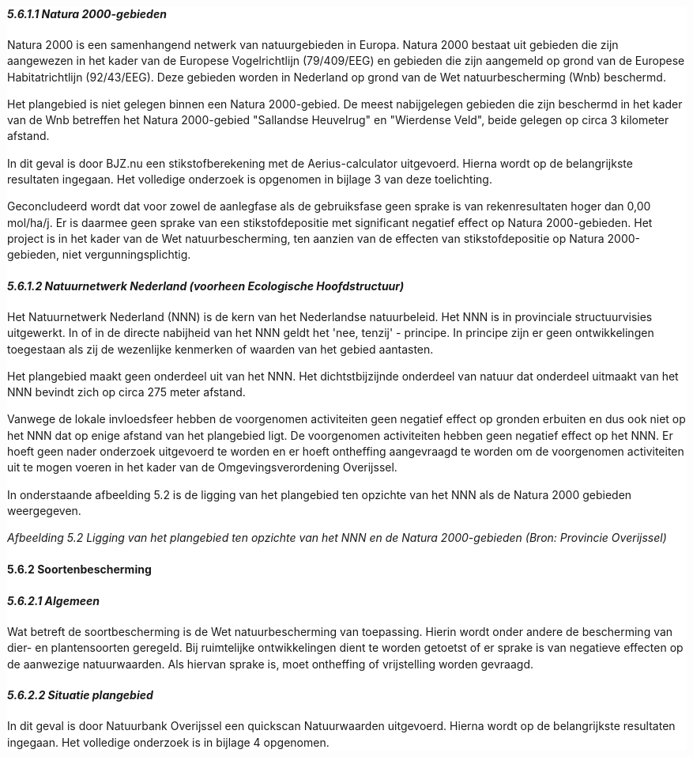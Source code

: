 #### *5.6.1.1 Natura 2000-gebieden*

Natura 2000 is een samenhangend netwerk van natuurgebieden in Europa. Natura 2000 bestaat uit gebieden die zijn aangewezen in het kader van de Europese Vogelrichtlijn (79/409/EEG) en gebieden die zijn aangemeld op grond van de Europese Habitatrichtlijn (92/43/EEG). Deze gebieden worden in Nederland op grond van de Wet natuurbescherming (Wnb) beschermd.

Het plangebied is niet gelegen binnen een Natura 2000-gebied. De meest nabijgelegen gebieden die zijn beschermd in het kader van de Wnb betreffen het Natura 2000-gebied "Sallandse Heuvelrug" en "Wierdense Veld", beide gelegen op circa 3 kilometer afstand.

In dit geval is door BJZ.nu een stikstofberekening met de Aerius-calculator uitgevoerd. Hierna wordt op de belangrijkste resultaten ingegaan. Het volledige onderzoek is opgenomen in bijlage 3 van deze toelichting.

Geconcludeerd wordt dat voor zowel de aanlegfase als de gebruiksfase geen sprake is van rekenresultaten hoger dan 0,00 mol/ha/j. Er is daarmee geen sprake van een stikstofdepositie met significant negatief effect op Natura 2000-gebieden. Het project is in het kader van de Wet natuurbescherming, ten aanzien van de effecten van stikstofdepositie op Natura 2000-gebieden, niet vergunningsplichtig.

#### *5.6.1.2 Natuurnetwerk Nederland (voorheen Ecologische Hoofdstructuur)*

Het Natuurnetwerk Nederland (NNN) is de kern van het Nederlandse natuurbeleid. Het NNN is in provinciale structuurvisies uitgewerkt. In of in de directe nabijheid van het NNN geldt het 'nee, tenzij' - principe. In principe zijn er geen ontwikkelingen toegestaan als zij de wezenlijke kenmerken of waarden van het gebied aantasten.

Het plangebied maakt geen onderdeel uit van het NNN. Het dichtstbijzijnde onderdeel van natuur dat onderdeel uitmaakt van het NNN bevindt zich op circa 275 meter afstand.

Vanwege de lokale invloedsfeer hebben de voorgenomen activiteiten geen negatief effect op gronden erbuiten en dus ook niet op het NNN dat op enige afstand van het plangebied ligt. De voorgenomen activiteiten hebben geen negatief effect op het NNN. Er hoeft geen nader onderzoek uitgevoerd te worden en er hoeft ontheffing aangevraagd te worden om de voorgenomen activiteiten uit te mogen voeren in het kader van de Omgevingsverordening Overijssel.

In onderstaande afbeelding 5.2 is de ligging van het plangebied ten opzichte van het NNN als de Natura 2000 gebieden weergegeven.

*Afbeelding 5.2 Ligging van het plangebied ten opzichte van het NNN en de Natura 2000-gebieden (Bron: Provincie Overijssel)*

#### **5.6.2 Soortenbescherming**

#### *5.6.2.1 Algemeen*

Wat betreft de soortbescherming is de Wet natuurbescherming van toepassing. Hierin wordt onder andere de bescherming van dier- en plantensoorten geregeld. Bij ruimtelijke ontwikkelingen dient te worden getoetst of er sprake is van negatieve effecten op de aanwezige natuurwaarden. Als hiervan sprake is, moet ontheffing of vrijstelling worden gevraagd.

#### *5.6.2.2 Situatie plangebied*

In dit geval is door Natuurbank Overijssel een quickscan Natuurwaarden uitgevoerd. Hierna wordt op de belangrijkste resultaten ingegaan. Het volledige onderzoek is in bijlage 4 opgenomen.
